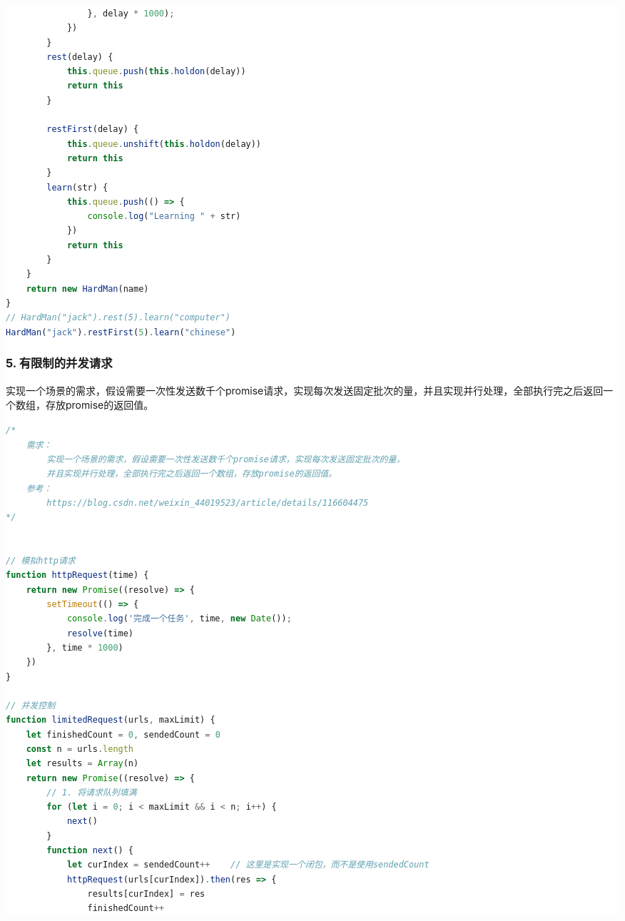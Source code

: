 ```js
                }, delay * 1000);
            })
        }
        rest(delay) {
            this.queue.push(this.holdon(delay))
            return this
        }

        restFirst(delay) {
            this.queue.unshift(this.holdon(delay))
            return this
        }
        learn(str) {
            this.queue.push(() => {
                console.log("Learning " + str)
            })
            return this
        }
    }
    return new HardMan(name)
}
// HardMan("jack").rest(5).learn("computer")
HardMan("jack").restFirst(5).learn("chinese")
```

### 5. 有限制的并发请求

实现一个场景的需求，假设需要一次性发送数千个promise请求，实现每次发送固定批次的量，并且实现并行处理，全部执行完之后返回一个数组，存放promise的返回值。

```js
/* 
    需求：
        实现一个场景的需求，假设需要一次性发送数千个promise请求，实现每次发送固定批次的量，
        并且实现并行处理，全部执行完之后返回一个数组，存放promise的返回值。
    参考：
        https://blog.csdn.net/weixin_44019523/article/details/116604475
*/


// 模拟http请求
function httpRequest(time) {
    return new Promise((resolve) => {
        setTimeout(() => {
            console.log('完成一个任务', time, new Date());
            resolve(time)
        }, time * 1000)
    })
}

// 并发控制
function limitedRequest(urls, maxLimit) {
    let finishedCount = 0, sendedCount = 0
    const n = urls.length
    let results = Array(n)
    return new Promise((resolve) => {
        // 1. 将请求队列填满
        for (let i = 0; i < maxLimit && i < n; i++) {
            next()
        }
        function next() {
            let curIndex = sendedCount++    // 这里是实现一个闭包，而不是使用sendedCount
            httpRequest(urls[curIndex]).then(res => {
                results[curIndex] = res
                finishedCount++
```